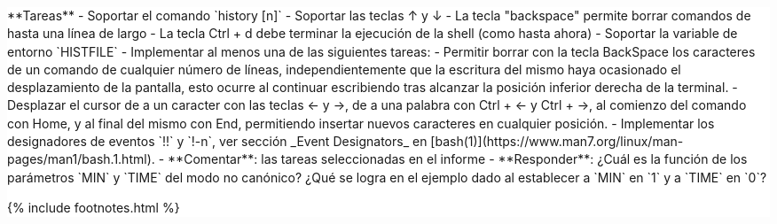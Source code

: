 <div class="alert alert-primary" markdown="1">
**Tareas**
  - Soportar el comando `history [n]`
  - Soportar las teclas &#8593; y &#8595;
  - La tecla "backspace" permite borrar comandos de hasta una línea de largo
  - La tecla Ctrl&nbsp;+&nbsp;d debe terminar la ejecución de la shell (como hasta ahora)
  - Soportar la variable de entorno `HISTFILE`
  - Implementar al menos una de las siguientes tareas:
    - Permitir borrar con la tecla BackSpace los caracteres de un comando de cualquier número de líneas, independientemente que la escritura del mismo haya ocasionado el desplazamiento de la pantalla, esto ocurre al continuar escribiendo tras alcanzar la posición inferior derecha de la terminal.
    - Desplazar el cursor de a un caracter con las teclas &#8592; y &#8594;, de a una palabra con Ctrl&nbsp;+&nbsp;&#8592; y Ctrl&nbsp;+&nbsp;&#8594;, al comienzo del comando con Home, y al final del mismo con End, permitiendo insertar nuevos caracteres en cualquier posición.
    - Implementar los designadores de eventos `!!` y `!-n`, ver sección _Event Designators_ en [bash(1)](https://www.man7.org/linux/man-pages/man1/bash.1.html).
  - **Comentar**: las tareas seleccionadas en el informe
  - **Responder**: ¿Cuál es la función de los parámetros `MIN` y `TIME` del modo no canónico? ¿Qué se logra en el ejemplo dado al establecer a `MIN` en `1` y a `TIME` en `0`?
</div>

{% include footnotes.html %}


[^noinc]: No es necesario realizar el _include_ de ningún header para hacer uso de esta variable.